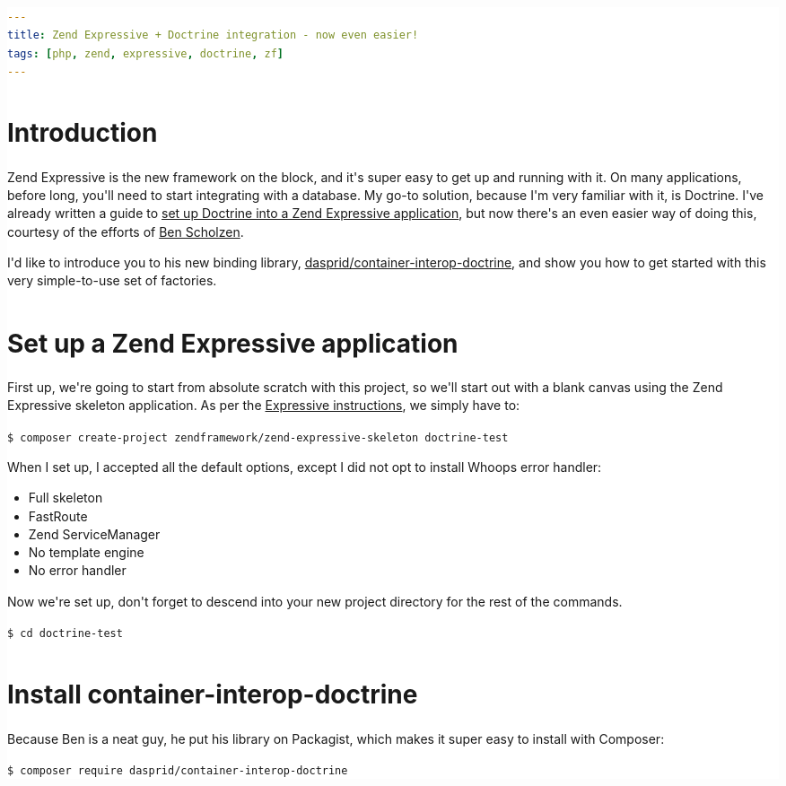 ```yaml
---
title: Zend Expressive + Doctrine integration - now even easier!
tags: [php, zend, expressive, doctrine, zf]
---
```


# Introduction

Zend Expressive is the new framework on the block, and it's super easy to get up and running with it. On many applications, before long, you'll need to start integrating with a database. My go-to solution, because I'm very familiar with it, is Doctrine. I've already written a guide to [set up Doctrine into a Zend Expressive application](http://www.jamestitcumb.com/posts/integrating-doctrine-expressive), but now there's an even easier way of doing this, courtesy of the efforts of [Ben Scholzen](https://twitter.com/dasprid).

I'd like to introduce you to his new binding library, [dasprid/container-interop-doctrine](https://github.com/DASPRiD/container-interop-doctrine), and show you how to get started with this very simple-to-use set of factories.

# Set up a Zend Expressive application

First up, we're going to start from absolute scratch with this project, so we'll start out with a blank canvas using the Zend Expressive skeleton application. As per the [Expressive instructions](https://github.com/zendframework/zend-expressive-skeleton), we simply have to:

~~~ .bash
$ composer create-project zendframework/zend-expressive-skeleton doctrine-test
~~~

When I set up, I accepted all the default options, except I did not opt to install Whoops error handler:

 * Full skeleton
 * FastRoute
 * Zend ServiceManager
 * No template engine
 * No error handler

Now we're set up, don't forget to descend into your new project directory for the rest of the commands.

~~~ .bash
$ cd doctrine-test
~~~

# Install container-interop-doctrine

Because Ben is a neat guy, he put his library on Packagist, which makes it super easy to install with Composer:

~~~ .bash
$ composer require dasprid/container-interop-doctrine
~~~
